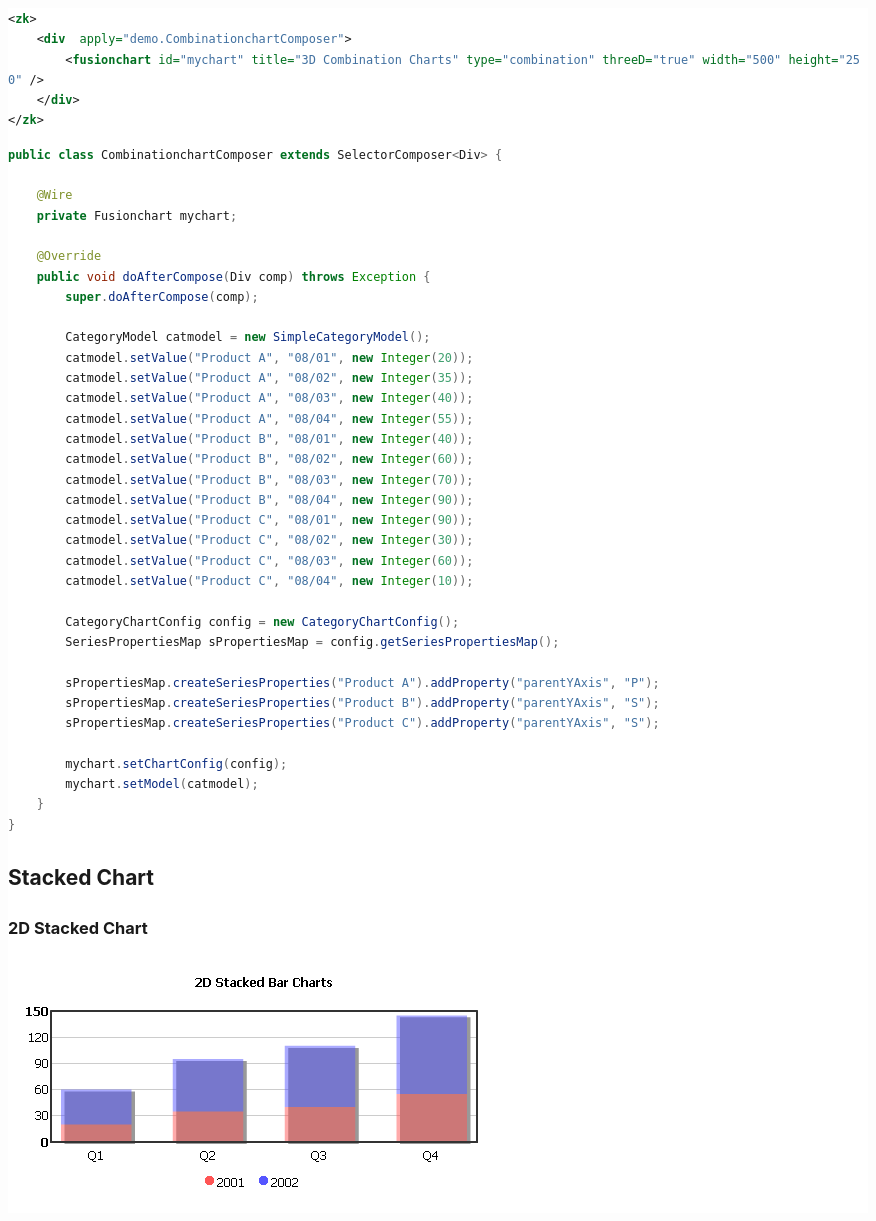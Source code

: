 ```xml
<zk>
    <div  apply="demo.CombinationchartComposer">
        <fusionchart id="mychart" title="3D Combination Charts" type="combination" threeD="true" width="500" height="250" />
    </div>
</zk>
```

```java
public class CombinationchartComposer extends SelectorComposer<Div> {

    @Wire
    private Fusionchart mychart;

    @Override
    public void doAfterCompose(Div comp) throws Exception {
        super.doAfterCompose(comp);

        CategoryModel catmodel = new SimpleCategoryModel();
        catmodel.setValue("Product A", "08/01", new Integer(20));
        catmodel.setValue("Product A", "08/02", new Integer(35));
        catmodel.setValue("Product A", "08/03", new Integer(40));
        catmodel.setValue("Product A", "08/04", new Integer(55));
        catmodel.setValue("Product B", "08/01", new Integer(40));
        catmodel.setValue("Product B", "08/02", new Integer(60));
        catmodel.setValue("Product B", "08/03", new Integer(70));
        catmodel.setValue("Product B", "08/04", new Integer(90));
        catmodel.setValue("Product C", "08/01", new Integer(90));
        catmodel.setValue("Product C", "08/02", new Integer(30));
        catmodel.setValue("Product C", "08/03", new Integer(60));
        catmodel.setValue("Product C", "08/04", new Integer(10));
        
        CategoryChartConfig config = new CategoryChartConfig();
        SeriesPropertiesMap sPropertiesMap = config.getSeriesPropertiesMap();
        
        sPropertiesMap.createSeriesProperties("Product A").addProperty("parentYAxis", "P");
        sPropertiesMap.createSeriesProperties("Product B").addProperty("parentYAxis", "S");
        sPropertiesMap.createSeriesProperties("Product C").addProperty("parentYAxis", "S");
        
        mychart.setChartConfig(config);
        mychart.setModel(catmodel);
    }
}
```

## Stacked Chart

### 2D Stacked Chart

![](/zk_component_ref/images/Stackedchart_2d.png)
